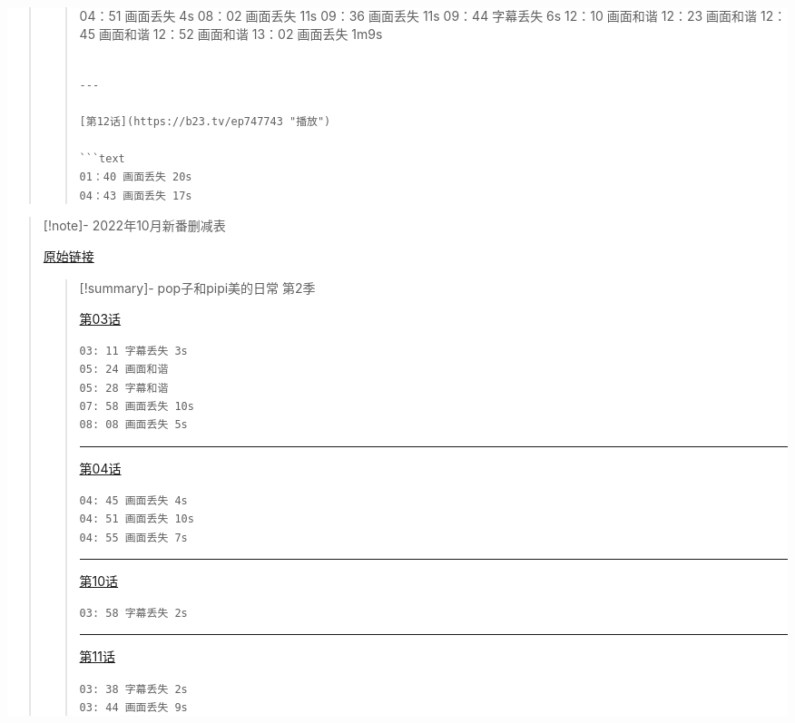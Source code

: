 > > 04：51 画面丢失 4s
> > 08：02 画面丢失 11s
> > 09：36 画面丢失 11s
> > 09：44 字幕丢失 6s
> > 12：10 画面和谐
> > 12：23 画面和谐
> > 12：45 画面和谐
> > 12：52 画面和谐
> > 13：02 画面丢失 1m9s
> > ```
> >
> > ---
> >
> > [第12话](https://b23.tv/ep747743 "播放")
> >
> > ```text
> > 01：40 画面丢失 20s
> > 04：43 画面丢失 17s
> > ```

> [!note]- 2022年10月新番删减表
>
> [原始链接](https://hzj.wiki/202210/)
>
> 
>
> > [!summary]- pop子和pipi美的日常 第2季
> >
> > [第03话](https://b23.tv/ep683047 "播放")
> >
> > ```text
> > 03: 11 字幕丢失 3s
> > 05: 24 画面和谐
> > 05: 28 字幕和谐
> > 07: 58 画面丢失 10s
> > 08: 08 画面丢失 5s
> > ```
> >
> > ---
> >
> > [第04话](https://b23.tv/ep691424 "播放")
> >
> > ```text
> > 04: 45 画面丢失 4s
> > 04: 51 画面丢失 10s
> > 04: 55 画面丢失 7s
> > ```
> >
> > ---
> >
> > [第10话](https://b23.tv/ep703383 "播放")
> >
> > ```text
> > 03: 58 字幕丢失 2s
> > ```
> >
> > ---
> >
> > [第11话](https://b23.tv/ep703384 "播放")
> >
> > ```text
> > 03: 38 字幕丢失 2s
> > 03: 44 画面丢失 9s
> > ```

[29504]: https://web.archive.org/web/20221028123449/http://www.scio.gov.cn/ztk/hlwxx/03/4/Document/729504/729504.htm
